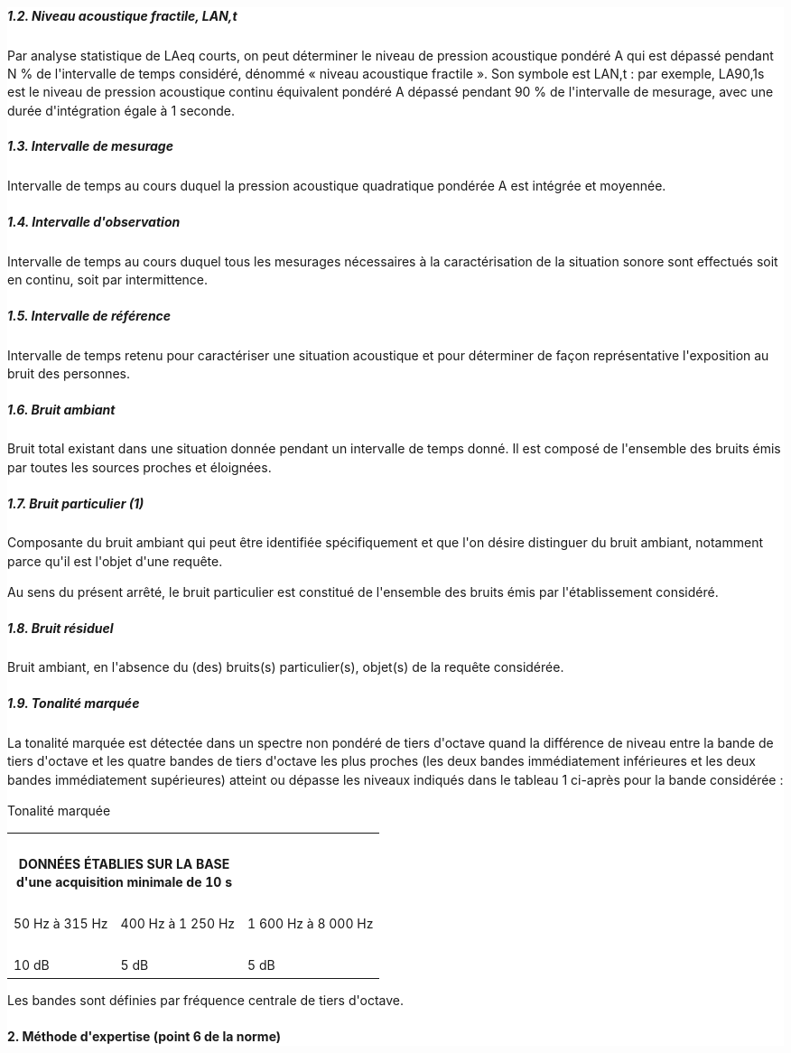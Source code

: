 ##### 1.2. Niveau acoustique fractile, LAN,t

Par analyse statistique de LAeq courts, on peut déterminer le niveau de pression acoustique pondéré A qui est dépassé pendant N % de l'intervalle de temps considéré, dénommé « niveau acoustique fractile ». Son symbole est LAN,t : par exemple, LA90,1s est le niveau de pression acoustique continu équivalent pondéré A dépassé pendant 90 % de l'intervalle de mesurage, avec une durée d'intégration égale à 1 seconde.

##### 1.3. Intervalle de mesurage

Intervalle de temps au cours duquel la pression acoustique quadratique pondérée A est intégrée et moyennée.

##### 1.4. Intervalle d'observation

Intervalle de temps au cours duquel tous les mesurages nécessaires à la caractérisation de la situation sonore sont effectués soit en continu, soit par intermittence.

##### 1.5. Intervalle de référence

Intervalle de temps retenu pour caractériser une situation acoustique et pour déterminer de façon représentative l'exposition au bruit des personnes.

##### 1.6. Bruit ambiant

Bruit total existant dans une situation donnée pendant un intervalle de temps donné. Il est composé de l'ensemble des bruits émis par toutes les sources proches et éloignées.

##### 1.7. Bruit particulier (1)

Composante du bruit ambiant qui peut être identifiée spécifiquement et que l'on désire distinguer du bruit ambiant, notamment parce qu'il est l'objet d'une requête.

Au sens du présent arrêté, le bruit particulier est constitué de l'ensemble des bruits émis par l'établissement considéré.

##### 1.8. Bruit résiduel

Bruit ambiant, en l'absence du (des) bruits(s) particulier(s), objet(s) de la requête considérée.

##### 1.9. Tonalité marquée

La tonalité marquée est détectée dans un spectre non pondéré de tiers d'octave quand la différence de niveau entre la bande de tiers d'octave et les quatre bandes de tiers d'octave les plus proches (les deux bandes immédiatement inférieures et les deux bandes immédiatement supérieures) atteint ou dépasse les niveaux indiqués dans le tableau 1 ci-après pour la bande considérée :

Tonalité marquée

<table><tr><th colspan="2" rowspan="1"><br/>DONNÉES ÉTABLIES SUR LA BASE<br/>d'une acquisition minimale de 10 s</th></tr><tr><td colspan="1" rowspan="1"><br/>50 Hz à 315 Hz</td><td colspan="1" rowspan="1"><br/>400 Hz à 1 250 Hz</td><td colspan="1" rowspan="1"><br/>1 600 Hz à 8 000 Hz</td></tr><tr><td colspan="1" rowspan="1"><br/>10 dB</td><td colspan="1" rowspan="1"><br/>5 dB</td><td colspan="1" rowspan="1"><br/>5 dB</td></tr></table>

Les bandes sont définies par fréquence centrale de tiers d'octave.

#### 2. Méthode d'expertise (point 6 de la norme)
